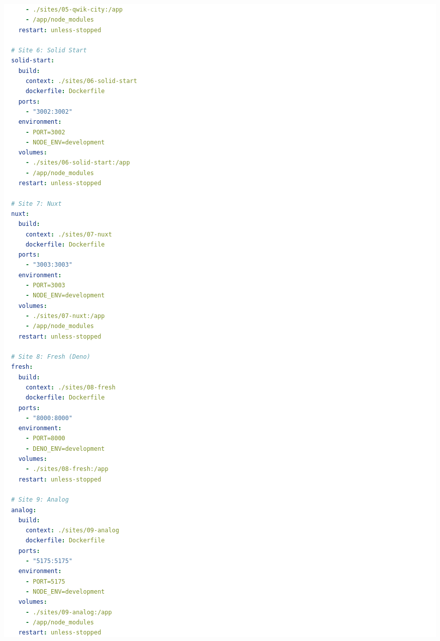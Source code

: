 ```yaml
      - ./sites/05-qwik-city:/app
      - /app/node_modules
    restart: unless-stopped

  # Site 6: Solid Start
  solid-start:
    build:
      context: ./sites/06-solid-start
      dockerfile: Dockerfile
    ports:
      - "3002:3002"
    environment:
      - PORT=3002
      - NODE_ENV=development
    volumes:
      - ./sites/06-solid-start:/app
      - /app/node_modules
    restart: unless-stopped

  # Site 7: Nuxt
  nuxt:
    build:
      context: ./sites/07-nuxt
      dockerfile: Dockerfile
    ports:
      - "3003:3003"
    environment:
      - PORT=3003
      - NODE_ENV=development
    volumes:
      - ./sites/07-nuxt:/app
      - /app/node_modules
    restart: unless-stopped

  # Site 8: Fresh (Deno)
  fresh:
    build:
      context: ./sites/08-fresh
      dockerfile: Dockerfile
    ports:
      - "8000:8000"
    environment:
      - PORT=8000
      - DENO_ENV=development
    volumes:
      - ./sites/08-fresh:/app
    restart: unless-stopped

  # Site 9: Analog
  analog:
    build:
      context: ./sites/09-analog
      dockerfile: Dockerfile
    ports:
      - "5175:5175"
    environment:
      - PORT=5175
      - NODE_ENV=development
    volumes:
      - ./sites/09-analog:/app
      - /app/node_modules
    restart: unless-stopped

```